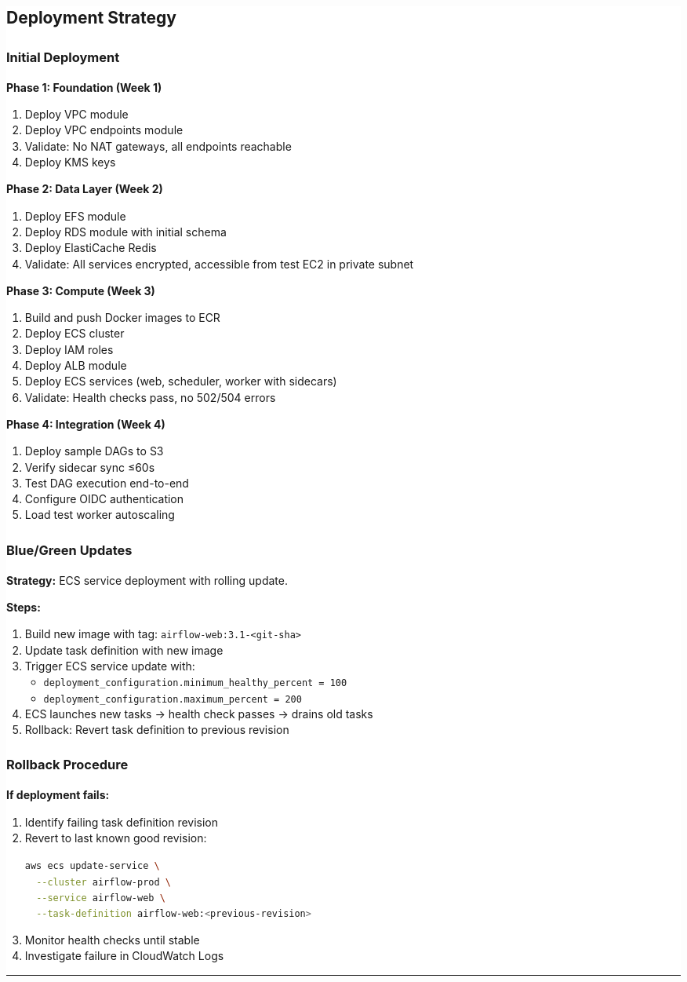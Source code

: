 
## Deployment Strategy

### Initial Deployment

**Phase 1: Foundation (Week 1)**
1. Deploy VPC module
2. Deploy VPC endpoints module
3. Validate: No NAT gateways, all endpoints reachable
4. Deploy KMS keys

**Phase 2: Data Layer (Week 2)**
1. Deploy EFS module
2. Deploy RDS module with initial schema
3. Deploy ElastiCache Redis
4. Validate: All services encrypted, accessible from test EC2 in private subnet

**Phase 3: Compute (Week 3)**
1. Build and push Docker images to ECR
2. Deploy ECS cluster
3. Deploy IAM roles
4. Deploy ALB module
5. Deploy ECS services (web, scheduler, worker with sidecars)
6. Validate: Health checks pass, no 502/504 errors

**Phase 4: Integration (Week 4)**
1. Deploy sample DAGs to S3
2. Verify sidecar sync ≤60s
3. Test DAG execution end-to-end
4. Configure OIDC authentication
5. Load test worker autoscaling

### Blue/Green Updates

**Strategy:** ECS service deployment with rolling update.

**Steps:**
1. Build new image with tag: `airflow-web:3.1-<git-sha>`
2. Update task definition with new image
3. Trigger ECS service update with:
   - `deployment_configuration.minimum_healthy_percent = 100`
   - `deployment_configuration.maximum_percent = 200`
4. ECS launches new tasks → health check passes → drains old tasks
5. Rollback: Revert task definition to previous revision

### Rollback Procedure

**If deployment fails:**
1. Identify failing task definition revision
2. Revert to last known good revision:
   ```bash
   aws ecs update-service \
     --cluster airflow-prod \
     --service airflow-web \
     --task-definition airflow-web:<previous-revision>
   ```
3. Monitor health checks until stable
4. Investigate failure in CloudWatch Logs

---